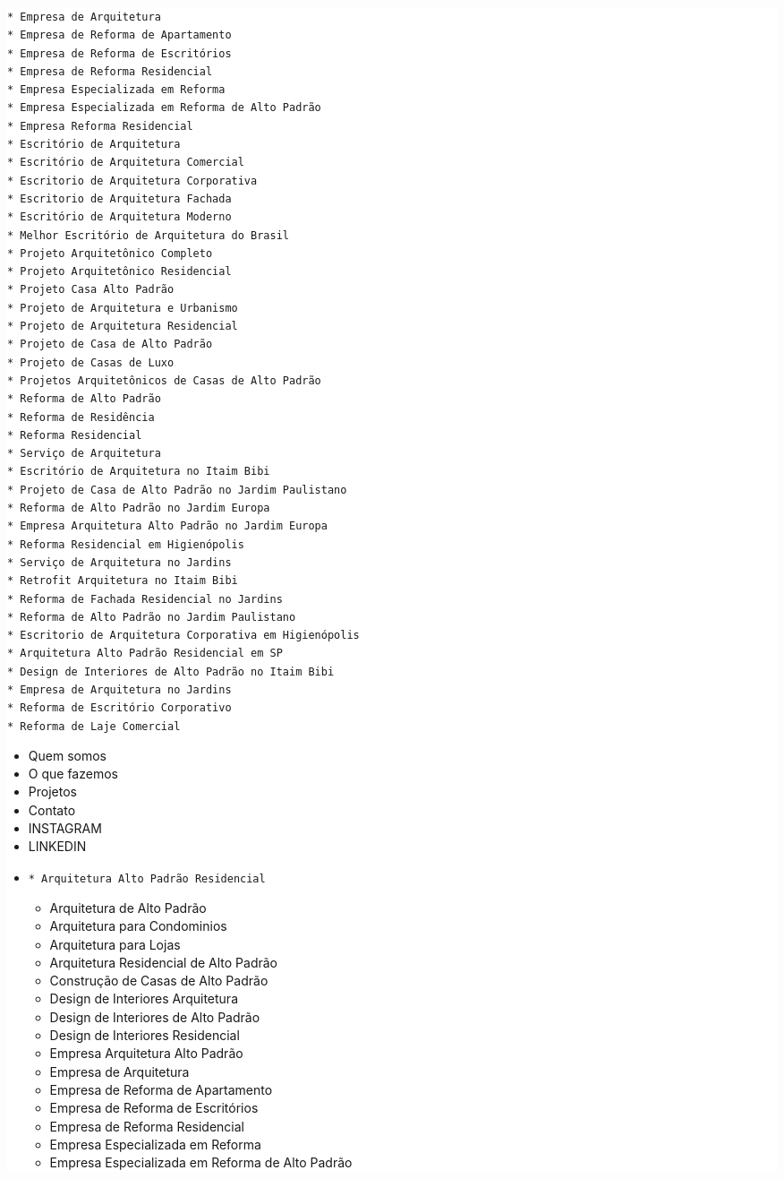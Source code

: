     * Empresa de Arquitetura
    * Empresa de Reforma de Apartamento
    * Empresa de Reforma de Escritórios
    * Empresa de Reforma Residencial
    * Empresa Especializada em Reforma
    * Empresa Especializada em Reforma de Alto Padrão
    * Empresa Reforma Residencial
    * Escritório de Arquitetura
    * Escritório de Arquitetura Comercial
    * Escritorio de Arquitetura Corporativa
    * Escritorio de Arquitetura Fachada
    * Escritório de Arquitetura Moderno
    * Melhor Escritório de Arquitetura do Brasil
    * Projeto Arquitetônico Completo
    * Projeto Arquitetônico Residencial
    * Projeto Casa Alto Padrão
    * Projeto de Arquitetura e Urbanismo
    * Projeto de Arquitetura Residencial
    * Projeto de Casa de Alto Padrão
    * Projeto de Casas de Luxo
    * Projetos Arquitetônicos de Casas de Alto Padrão
    * Reforma de Alto Padrão
    * Reforma de Residência
    * Reforma Residencial
    * Serviço de Arquitetura
    * Escritório de Arquitetura no Itaim Bibi
    * Projeto de Casa de Alto Padrão no Jardim Paulistano
    * Reforma de Alto Padrão no Jardim Europa
    * Empresa Arquitetura Alto Padrão no Jardim Europa
    * Reforma Residencial em Higienópolis
    * Serviço de Arquitetura no Jardins
    * Retrofit Arquitetura no Itaim Bibi
    * Reforma de Fachada Residencial no Jardins
    * Reforma de Alto Padrão no Jardim Paulistano
    * Escritorio de Arquitetura Corporativa em Higienópolis
    * Arquitetura Alto Padrão Residencial em SP
    * Design de Interiores de Alto Padrão no Itaim Bibi
    * Empresa de Arquitetura no Jardins
    * Reforma de Escritório Corporativo
    * Reforma de Laje Comercial


  * Quem somos
  * O que fazemos
  * Projetos
  * Contato
  * INSTAGRAM
  * LINKEDIN
  *     * Arquitetura Alto Padrão Residencial
    * Arquitetura de Alto Padrão
    * Arquitetura para Condominios
    * Arquitetura para Lojas
    * Arquitetura Residencial de Alto Padrão
    * Construção de Casas de Alto Padrão
    * Design de Interiores Arquitetura
    * Design de Interiores de Alto Padrão
    * Design de Interiores Residencial
    * Empresa Arquitetura Alto Padrão
    * Empresa de Arquitetura
    * Empresa de Reforma de Apartamento
    * Empresa de Reforma de Escritórios
    * Empresa de Reforma Residencial
    * Empresa Especializada em Reforma
    * Empresa Especializada em Reforma de Alto Padrão
